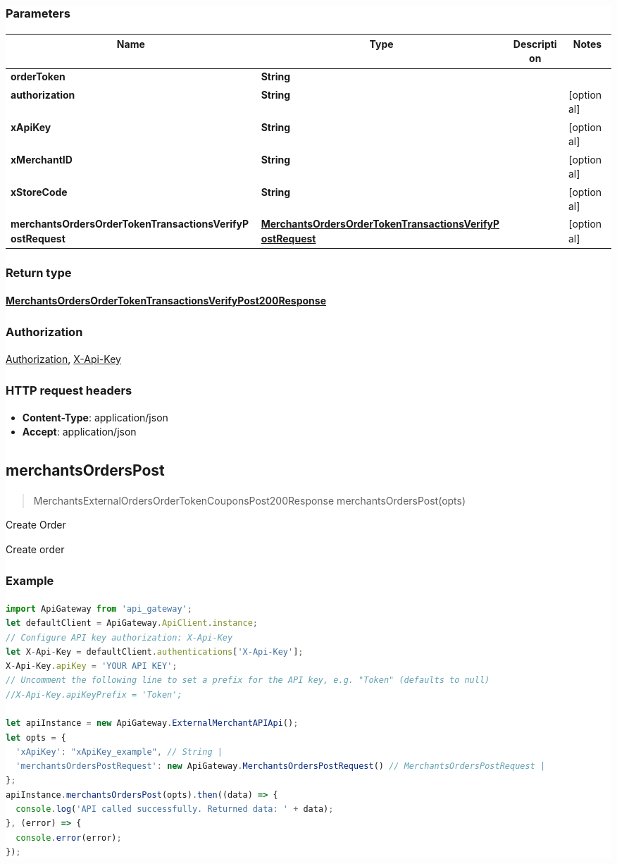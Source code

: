 ### Parameters


Name | Type | Description  | Notes
------------- | ------------- | ------------- | -------------
 **orderToken** | **String**|  | 
 **authorization** | **String**|  | [optional] 
 **xApiKey** | **String**|  | [optional] 
 **xMerchantID** | **String**|  | [optional] 
 **xStoreCode** | **String**|  | [optional] 
 **merchantsOrdersOrderTokenTransactionsVerifyPostRequest** | [**MerchantsOrdersOrderTokenTransactionsVerifyPostRequest**](MerchantsOrdersOrderTokenTransactionsVerifyPostRequest.md)|  | [optional] 

### Return type

[**MerchantsOrdersOrderTokenTransactionsVerifyPost200Response**](MerchantsOrdersOrderTokenTransactionsVerifyPost200Response.md)

### Authorization

[Authorization](../README.md#Authorization), [X-Api-Key](../README.md#X-Api-Key)

### HTTP request headers

- **Content-Type**: application/json
- **Accept**: application/json


## merchantsOrdersPost

> MerchantsExternalOrdersOrderTokenCouponsPost200Response merchantsOrdersPost(opts)

Create Order

Create order

### Example

```javascript
import ApiGateway from 'api_gateway';
let defaultClient = ApiGateway.ApiClient.instance;
// Configure API key authorization: X-Api-Key
let X-Api-Key = defaultClient.authentications['X-Api-Key'];
X-Api-Key.apiKey = 'YOUR API KEY';
// Uncomment the following line to set a prefix for the API key, e.g. "Token" (defaults to null)
//X-Api-Key.apiKeyPrefix = 'Token';

let apiInstance = new ApiGateway.ExternalMerchantAPIApi();
let opts = {
  'xApiKey': "xApiKey_example", // String | 
  'merchantsOrdersPostRequest': new ApiGateway.MerchantsOrdersPostRequest() // MerchantsOrdersPostRequest | 
};
apiInstance.merchantsOrdersPost(opts).then((data) => {
  console.log('API called successfully. Returned data: ' + data);
}, (error) => {
  console.error(error);
});

```
